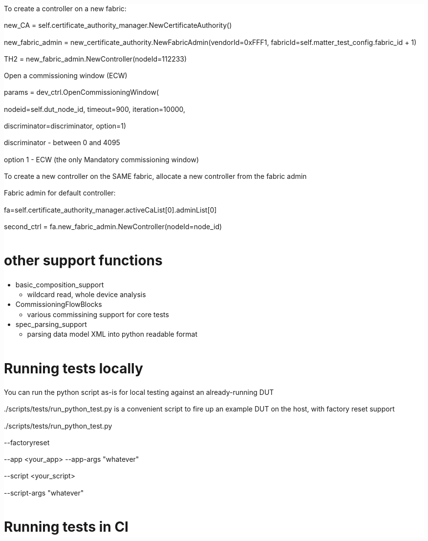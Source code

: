 To create a controller on a new fabric:

new_CA = self.certificate_authority_manager.NewCertificateAuthority()

new_fabric_admin = new_certificate_authority.NewFabricAdmin(vendorId=0xFFF1,
fabricId=self.matter_test_config.fabric_id + 1)

TH2 = new_fabric_admin.NewController(nodeId=112233)

Open a commissioning window (ECW)

params = dev_ctrl.OpenCommissioningWindow(

nodeid=self.dut_node_id, timeout=900, iteration=10000,

discriminator=discriminator, option=1)

discriminator - between 0 and 4095

option 1 - ECW (the only Mandatory commissioning window)

To create a new controller on the SAME fabric, allocate a new controller from
the fabric admin

Fabric admin for default controller:

fa=self.certificate_authority_manager.activeCaList[0].adminList[0]

second_ctrl = fa.new_fabric_admin.NewController(nodeId=node_id)

# other support functions

-   basic_composition_support
    -   wildcard read, whole device analysis
-   CommissioningFlowBlocks
    -   various commissining support for core tests
-   spec_parsing_support
    -   parsing data model XML into python readable format

# Running tests locally

You can run the python script as-is for local testing against an already-running
DUT

./scripts/tests/run_python_test.py is a convenient script to fire up an example
DUT on the host, with factory reset support

./scripts/tests/run_python_test.py

--factoryreset

--app <your_app> --app-args "whatever"

--script <your_script>

--script-args "whatever"

# Running tests in CI
